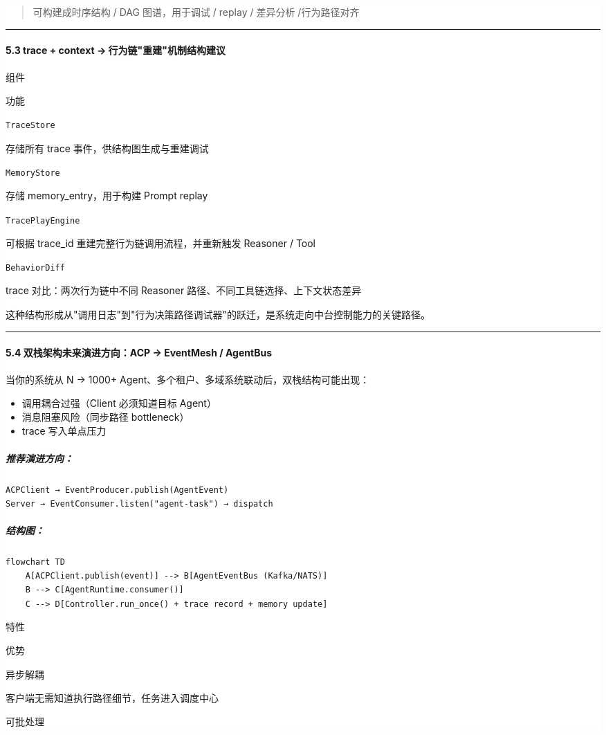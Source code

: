 
> 可构建成时序结构 / DAG 图谱，用于调试 / replay / 差异分析 /行为路径对齐

* * *

#### 5.3 trace + context → 行为链"重建"机制结构建议

组件

功能

`TraceStore`

存储所有 trace 事件，供结构图生成与重建调试

`MemoryStore`

存储 memory\_entry，用于构建 Prompt replay

`TracePlayEngine`

可根据 trace\_id 重建完整行为链调用流程，并重新触发 Reasoner / Tool

`BehaviorDiff`

trace 对比：两次行为链中不同 Reasoner 路径、不同工具链选择、上下文状态差异

这种结构形成从"调用日志"到"行为决策路径调试器"的跃迁，是系统走向中台控制能力的关键路径。

* * *

#### 5.4 双栈架构未来演进方向：ACP → EventMesh / AgentBus

当你的系统从 N → 1000+ Agent、多个租户、多域系统联动后，双栈结构可能出现：

*   调用耦合过强（Client 必须知道目标 Agent）
*   消息阻塞风险（同步路径 bottleneck）
*   trace 写入单点压力

##### 推荐演进方向：

    ACPClient → EventProducer.publish(AgentEvent)
    Server → EventConsumer.listen("agent-task") → dispatch
    

##### 结构图：

    flowchart TD
        A[ACPClient.publish(event)] --> B[AgentEventBus (Kafka/NATS)]
        B --> C[AgentRuntime.consumer()]
        C --> D[Controller.run_once() + trace record + memory update]
    

特性

优势

异步解耦

客户端无需知道执行路径细节，任务进入调度中心

可批处理
